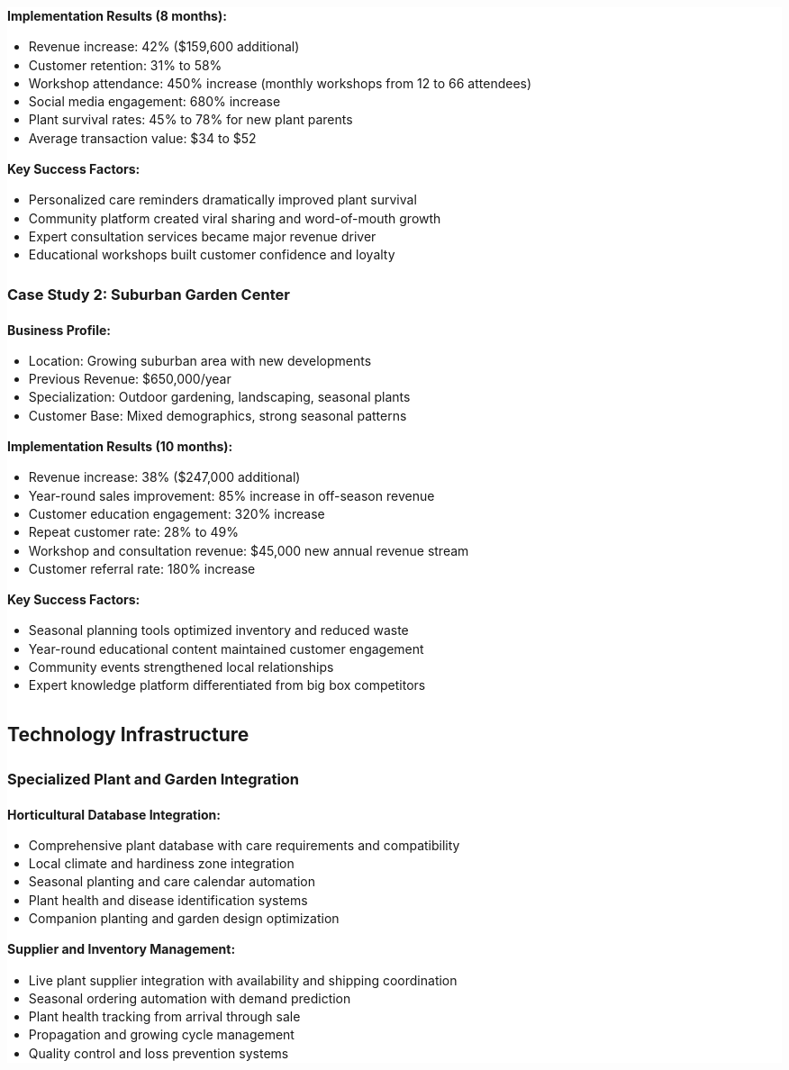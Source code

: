 **Implementation Results (8 months):**
- Revenue increase: 42% ($159,600 additional)
- Customer retention: 31% to 58%
- Workshop attendance: 450% increase (monthly workshops from 12 to 66 attendees)
- Social media engagement: 680% increase
- Plant survival rates: 45% to 78% for new plant parents
- Average transaction value: $34 to $52

**Key Success Factors:**
- Personalized care reminders dramatically improved plant survival
- Community platform created viral sharing and word-of-mouth growth
- Expert consultation services became major revenue driver
- Educational workshops built customer confidence and loyalty

### Case Study 2: Suburban Garden Center
**Business Profile:**
- Location: Growing suburban area with new developments
- Previous Revenue: $650,000/year
- Specialization: Outdoor gardening, landscaping, seasonal plants
- Customer Base: Mixed demographics, strong seasonal patterns

**Implementation Results (10 months):**
- Revenue increase: 38% ($247,000 additional)
- Year-round sales improvement: 85% increase in off-season revenue
- Customer education engagement: 320% increase
- Repeat customer rate: 28% to 49%
- Workshop and consultation revenue: $45,000 new annual revenue stream
- Customer referral rate: 180% increase

**Key Success Factors:**
- Seasonal planning tools optimized inventory and reduced waste
- Year-round educational content maintained customer engagement
- Community events strengthened local relationships
- Expert knowledge platform differentiated from big box competitors

## Technology Infrastructure

### Specialized Plant and Garden Integration
**Horticultural Database Integration:**
- Comprehensive plant database with care requirements and compatibility
- Local climate and hardiness zone integration
- Seasonal planting and care calendar automation
- Plant health and disease identification systems
- Companion planting and garden design optimization

**Supplier and Inventory Management:**
- Live plant supplier integration with availability and shipping coordination
- Seasonal ordering automation with demand prediction
- Plant health tracking from arrival through sale
- Propagation and growing cycle management
- Quality control and loss prevention systems

